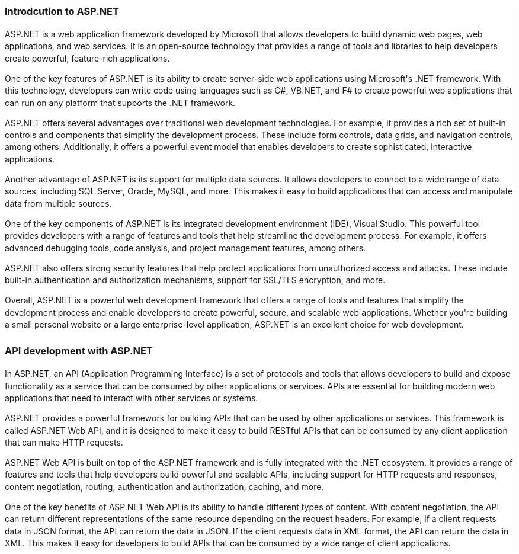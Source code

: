 ### Introdcution to ASP.NET

ASP.NET is a web application framework developed by Microsoft that allows developers to build dynamic web pages, web applications, and web services. It is an open-source technology that provides a range of tools and libraries to help developers create powerful, feature-rich applications.

One of the key features of ASP.NET is its ability to create server-side web applications using Microsoft's .NET framework. With this technology, developers can write code using languages such as C#, VB.NET, and F# to create powerful web applications that can run on any platform that supports the .NET framework.

ASP.NET offers several advantages over traditional web development technologies. For example, it provides a rich set of built-in controls and components that simplify the development process. These include form controls, data grids, and navigation controls, among others. Additionally, it offers a powerful event model that enables developers to create sophisticated, interactive applications.

Another advantage of ASP.NET is its support for multiple data sources. It allows developers to connect to a wide range of data sources, including SQL Server, Oracle, MySQL, and more. This makes it easy to build applications that can access and manipulate data from multiple sources.

One of the key components of ASP.NET is its integrated development environment (IDE), Visual Studio. This powerful tool provides developers with a range of features and tools that help streamline the development process. For example, it offers advanced debugging tools, code analysis, and project management features, among others.

ASP.NET also offers strong security features that help protect applications from unauthorized access and attacks. These include built-in authentication and authorization mechanisms, support for SSL/TLS encryption, and more.

Overall, ASP.NET is a powerful web development framework that offers a range of tools and features that simplify the development process and enable developers to create powerful, secure, and scalable web applications. Whether you're building a small personal website or a large enterprise-level application, ASP.NET is an excellent choice for web development.

### API development with ASP.NET

In ASP.NET, an API (Application Programming Interface) is a set of protocols and tools that allows developers to build and expose functionality as a service that can be consumed by other applications or services. APIs are essential for building modern web applications that need to interact with other services or systems.

ASP.NET provides a powerful framework for building APIs that can be used by other applications or services. This framework is called ASP.NET Web API, and it is designed to make it easy to build RESTful APIs that can be consumed by any client application that can make HTTP requests.

ASP.NET Web API is built on top of the ASP.NET framework and is fully integrated with the .NET ecosystem. It provides a range of features and tools that help developers build powerful and scalable APIs, including support for HTTP requests and responses, content negotiation, routing, authentication and authorization, caching, and more.

One of the key benefits of ASP.NET Web API is its ability to handle different types of content. With content negotiation, the API can return different representations of the same resource depending on the request headers. For example, if a client requests data in JSON format, the API can return the data in JSON. If the client requests data in XML format, the API can return the data in XML. This makes it easy for developers to build APIs that can be consumed by a wide range of client applications.
